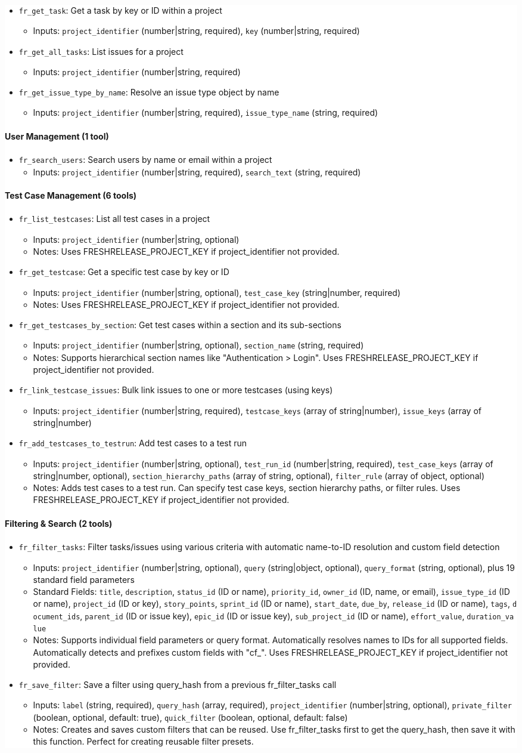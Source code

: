 - `fr_get_task`: Get a task by key or ID within a project
  - Inputs: `project_identifier` (number|string, required), `key` (number|string, required)

- `fr_get_all_tasks`: List issues for a project
  - Inputs: `project_identifier` (number|string, required)

- `fr_get_issue_type_by_name`: Resolve an issue type object by name
  - Inputs: `project_identifier` (number|string, required), `issue_type_name` (string, required)

#### **User Management (1 tool)**
- `fr_search_users`: Search users by name or email within a project
  - Inputs: `project_identifier` (number|string, required), `search_text` (string, required)

#### **Test Case Management (6 tools)**
- `fr_list_testcases`: List all test cases in a project
  - Inputs: `project_identifier` (number|string, optional)
  - Notes: Uses FRESHRELEASE_PROJECT_KEY if project_identifier not provided.

- `fr_get_testcase`: Get a specific test case by key or ID
  - Inputs: `project_identifier` (number|string, optional), `test_case_key` (string|number, required)
  - Notes: Uses FRESHRELEASE_PROJECT_KEY if project_identifier not provided.

- `fr_get_testcases_by_section`: Get test cases within a section and its sub-sections
  - Inputs: `project_identifier` (number|string, optional), `section_name` (string, required)
  - Notes: Supports hierarchical section names like "Authentication > Login". Uses FRESHRELEASE_PROJECT_KEY if project_identifier not provided.

- `fr_link_testcase_issues`: Bulk link issues to one or more testcases (using keys)
  - Inputs: `project_identifier` (number|string, required), `testcase_keys` (array of string|number), `issue_keys` (array of string|number)

- `fr_add_testcases_to_testrun`: Add test cases to a test run
  - Inputs: `project_identifier` (number|string, optional), `test_run_id` (number|string, required), `test_case_keys` (array of string|number, optional), `section_hierarchy_paths` (array of string, optional), `filter_rule` (array of object, optional)
  - Notes: Adds test cases to a test run. Can specify test case keys, section hierarchy paths, or filter rules. Uses FRESHRELEASE_PROJECT_KEY if project_identifier not provided.

#### **Filtering & Search (2 tools)**
- `fr_filter_tasks`: Filter tasks/issues using various criteria with automatic name-to-ID resolution and custom field detection
  - Inputs: `project_identifier` (number|string, optional), `query` (string|object, optional), `query_format` (string, optional), plus 19 standard field parameters
  - Standard Fields: `title`, `description`, `status_id` (ID or name), `priority_id`, `owner_id` (ID, name, or email), `issue_type_id` (ID or name), `project_id` (ID or key), `story_points`, `sprint_id` (ID or name), `start_date`, `due_by`, `release_id` (ID or name), `tags`, `document_ids`, `parent_id` (ID or issue key), `epic_id` (ID or issue key), `sub_project_id` (ID or name), `effort_value`, `duration_value`
  - Notes: Supports individual field parameters or query format. Automatically resolves names to IDs for all supported fields. Automatically detects and prefixes custom fields with "cf_". Uses FRESHRELEASE_PROJECT_KEY if project_identifier not provided.

- `fr_save_filter`: Save a filter using query_hash from a previous fr_filter_tasks call
  - Inputs: `label` (string, required), `query_hash` (array, required), `project_identifier` (number|string, optional), `private_filter` (boolean, optional, default: true), `quick_filter` (boolean, optional, default: false)
  - Notes: Creates and saves custom filters that can be reused. Use fr_filter_tasks first to get the query_hash, then save it with this function. Perfect for creating reusable filter presets.
